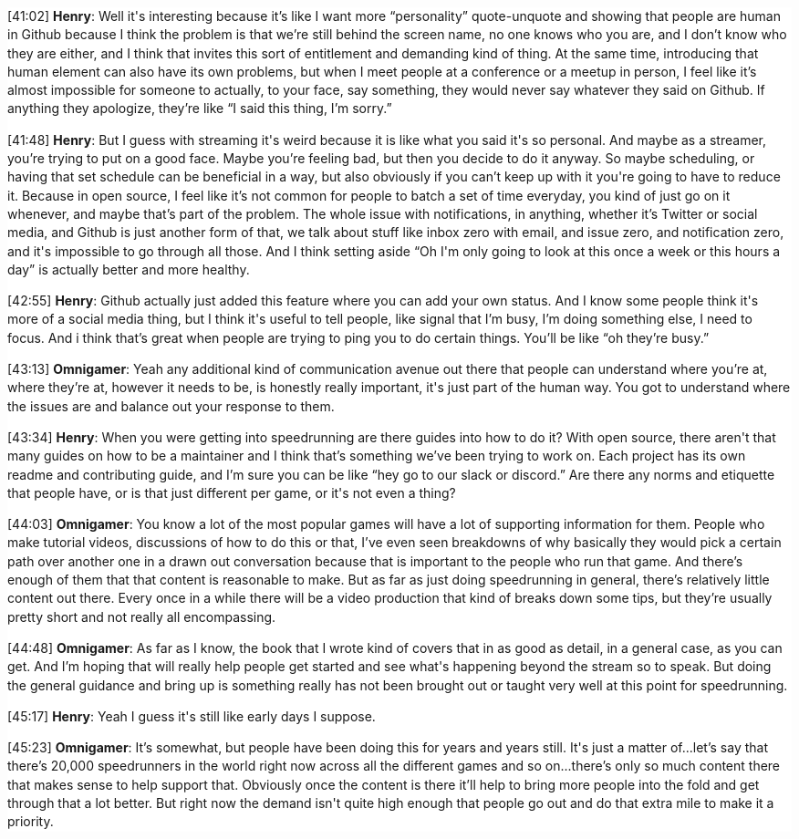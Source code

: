 [41:02] **Henry**: Well it's interesting because it’s like I want more “personality” quote-unquote and showing that people are human in Github because I think the problem is that we’re still behind the screen name, no one knows who you are, and I don’t know who they are either, and I think that invites this sort of entitlement and demanding kind of thing. At the same time, introducing that human element can also have its own problems, but when I meet people at a conference or a meetup in person, I feel like it’s almost impossible for someone to actually, to your face, say something, they would never say whatever they said on Github. If anything they apologize, they’re like “I said this thing, I’m sorry.”

[41:48] **Henry**: But I guess with streaming it's weird because it is like what you said it's so personal. And maybe as a streamer, you’re trying to put on a good face. Maybe you’re feeling bad, but then you decide to do it anyway. So maybe scheduling, or having that set schedule can be beneficial in a way, but also obviously if you can’t keep up with it you're going to have to reduce it. Because in open source, I feel like it’s not common for people to batch a set of time everyday, you kind of just go on it whenever, and maybe that’s part of the problem. The whole issue with notifications, in anything, whether it’s Twitter or social media, and Github is just another form of that, we talk about stuff like inbox zero with email, and issue zero, and notification zero, and it's impossible to go through all those. And I think setting aside “Oh I'm only going to look at this once a week or this hours a day” is actually better and more healthy.

[42:55] **Henry**: Github actually just added this feature where you can add your own status. And I know some people think it's more of a social media thing, but I think it's useful to tell people, like signal that I’m busy, I’m doing something else, I need to focus. And i think that’s great when people are trying to ping you to do certain things. You’ll be like “oh they’re busy.”

[43:13] **Omnigamer**: Yeah any additional kind of communication avenue out there that people can understand where you’re at, where they’re at, however it needs to be, is honestly really important, it's just part of the human way. You got to understand where the issues are and balance out your response to them.

[43:34] **Henry**: When you were getting into speedrunning are there guides into how to do it? With open source, there aren't that many guides on how to be a maintainer and I think that’s something we’ve been trying to work on. Each project has its own readme and contributing guide, and I’m sure you can be like “hey go to our slack or discord.” Are there any norms and etiquette that people have, or is that just different per game, or it's not even a thing?

[44:03] **Omnigamer**: You know a lot of the most popular games will have a lot of supporting information for them. People who make tutorial videos, discussions of how to do this or that, I’ve even seen breakdowns of why basically they would pick a certain path over another one in a drawn out conversation because that is important to the people who run that game. And there’s enough of them that that content is reasonable to make. But as far as just doing speedrunning in general, there’s relatively little content out there. Every once in a while there will be a video production that kind of breaks down some tips, but they’re usually pretty short and not really all encompassing.

[44:48] **Omnigamer**: As far as I know, the book that I wrote kind of covers that in as good as detail, in a general case, as you can get. And I’m hoping that will really help people get started and see what's happening beyond the stream so to speak. But doing the general guidance and bring up is something really has not been brought out or taught very well at this point for speedrunning.

[45:17] **Henry**: Yeah I guess it's still like early days I suppose.

[45:23] **Omnigamer**: It’s somewhat, but people have been doing this for years and years still. It's just a matter of...let’s say that there’s 20,000 speedrunners in the world right now across all the different games and so on...there’s only so much content there that makes sense to help support that. Obviously once the content is there it’ll help to bring more people into the fold and get through that a lot better. But right now the demand isn't quite high enough that people go out and do that extra mile to make it a priority.
